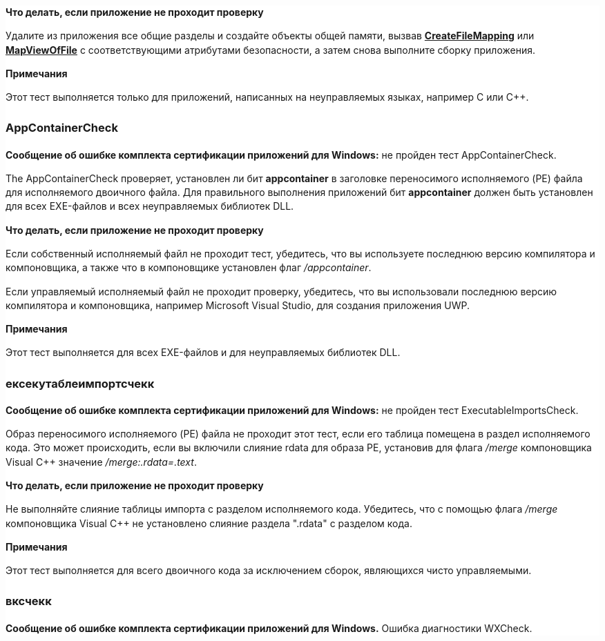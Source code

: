 **Что делать, если приложение не проходит проверку**

Удалите из приложения все общие разделы и создайте объекты общей памяти, вызвав [**CreateFileMapping**](https://docs.microsoft.com/windows/desktop/api/winbase/nf-winbase-createfilemappinga) или [**MapViewOfFile**](https://docs.microsoft.com/windows/desktop/api/memoryapi/nf-memoryapi-mapviewoffile) с соответствующими атрибутами безопасности, а затем снова выполните сборку приложения.

**Примечания**

Этот тест выполняется только для приложений, написанных на неуправляемых языках, например C или C++.

### <a name="appcontainercheck"></a>AppContainerCheck

**Сообщение об ошибке комплекта сертификации приложений для Windows:** не пройден тест AppContainerCheck.

The AppContainerCheck проверяет, установлен ли бит **appcontainer** в заголовке переносимого исполняемого (PE) файла для исполняемого двоичного файла. Для правильного выполнения приложений бит **appcontainer** должен быть установлен для всех EXE-файлов и всех неуправляемых библиотек DLL.

**Что делать, если приложение не проходит проверку**

Если собственный исполняемый файл не проходит тест, убедитесь, что вы используете последнюю версию компилятора и компоновщика, а также что в компоновщике установлен флаг */appcontainer*.

Если управляемый исполняемый файл не проходит проверку, убедитесь, что вы использовали последнюю версию компилятора и компоновщика, например Microsoft Visual Studio, для создания приложения UWP.

**Примечания**

Этот тест выполняется для всех EXE-файлов и для неуправляемых библиотек DLL.

### <a name="span-idbinscope-7spanexecutableimportscheck"></a><span id="binscope-7"></span>ексекутаблеимпортсчекк

**Сообщение об ошибке комплекта сертификации приложений для Windows:** не пройден тест ExecutableImportsCheck.

Образ переносимого исполняемого (PE) файла не проходит этот тест, если его таблица помещена в раздел исполняемого кода. Это может происходить, если вы включили слияние rdata для образа PE, установив для флага */merge* компоновщика Visual C++ значение */merge:.rdata=.text*.

**Что делать, если приложение не проходит проверку**

Не выполняйте слияние таблицы импорта с разделом исполняемого кода. Убедитесь, что с помощью флага */merge* компоновщика Visual C++ не установлено слияние раздела ".rdata" с разделом кода.

**Примечания**

Этот тест выполняется для всего двоичного кода за исключением сборок, являющихся чисто управляемыми.

### <a name="span-idbinscope-8spanwxcheck"></a><span id="binscope-8"></span>вксчекк

**Сообщение об ошибке комплекта сертификации приложений для Windows.** Ошибка диагностики WXCheck.
